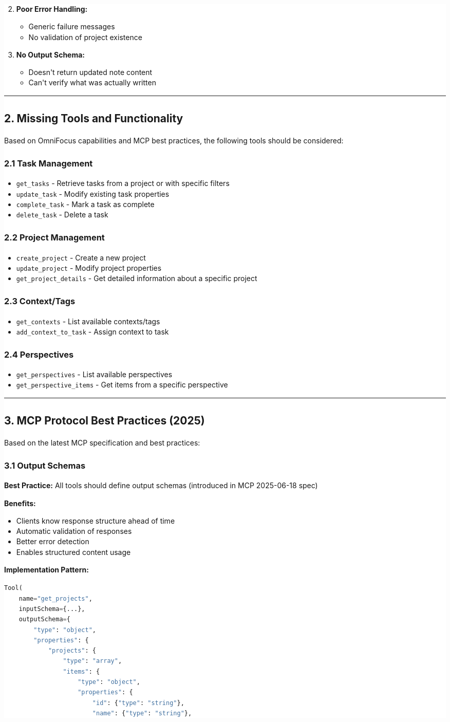 2. **Poor Error Handling:**
   - Generic failure messages
   - No validation of project existence

3. **No Output Schema:**
   - Doesn't return updated note content
   - Can't verify what was actually written

---

## 2. Missing Tools and Functionality

Based on OmniFocus capabilities and MCP best practices, the following tools should be considered:

### 2.1 Task Management
- `get_tasks` - Retrieve tasks from a project or with specific filters
- `update_task` - Modify existing task properties
- `complete_task` - Mark a task as complete
- `delete_task` - Delete a task

### 2.2 Project Management
- `create_project` - Create a new project
- `update_project` - Modify project properties
- `get_project_details` - Get detailed information about a specific project

### 2.3 Context/Tags
- `get_contexts` - List available contexts/tags
- `add_context_to_task` - Assign context to task

### 2.4 Perspectives
- `get_perspectives` - List available perspectives
- `get_perspective_items` - Get items from a specific perspective

---

## 3. MCP Protocol Best Practices (2025)

Based on the latest MCP specification and best practices:

### 3.1 Output Schemas

**Best Practice:** All tools should define output schemas (introduced in MCP 2025-06-18 spec)

**Benefits:**
- Clients know response structure ahead of time
- Automatic validation of responses
- Better error detection
- Enables structured content usage

**Implementation Pattern:**
```python
Tool(
    name="get_projects",
    inputSchema={...},
    outputSchema={
        "type": "object",
        "properties": {
            "projects": {
                "type": "array",
                "items": {
                    "type": "object",
                    "properties": {
                        "id": {"type": "string"},
                        "name": {"type": "string"},
```